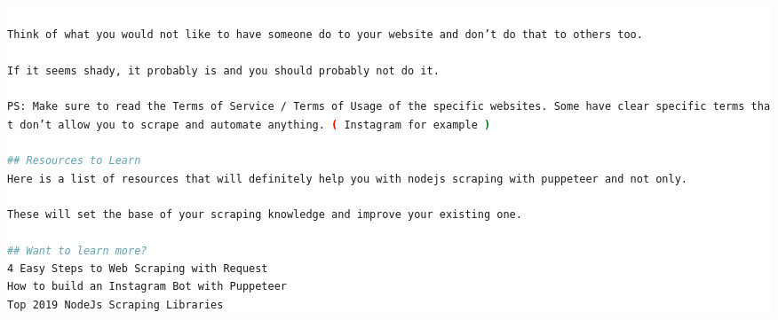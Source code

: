 ```bash

Think of what you would not like to have someone do to your website and don’t do that to others too.

If it seems shady, it probably is and you should probably not do it.

PS: Make sure to read the Terms of Service / Terms of Usage of the specific websites. Some have clear specific terms that don’t allow you to scrape and automate anything. ( Instagram for example )

## Resources to Learn
Here is a list of resources that will definitely help you with nodejs scraping with puppeteer and not only.

These will set the base of your scraping knowledge and improve your existing one.

## Want to learn more?
4 Easy Steps to Web Scraping with Request
How to build an Instagram Bot with Puppeteer
Top 2019 NodeJs Scraping Libraries